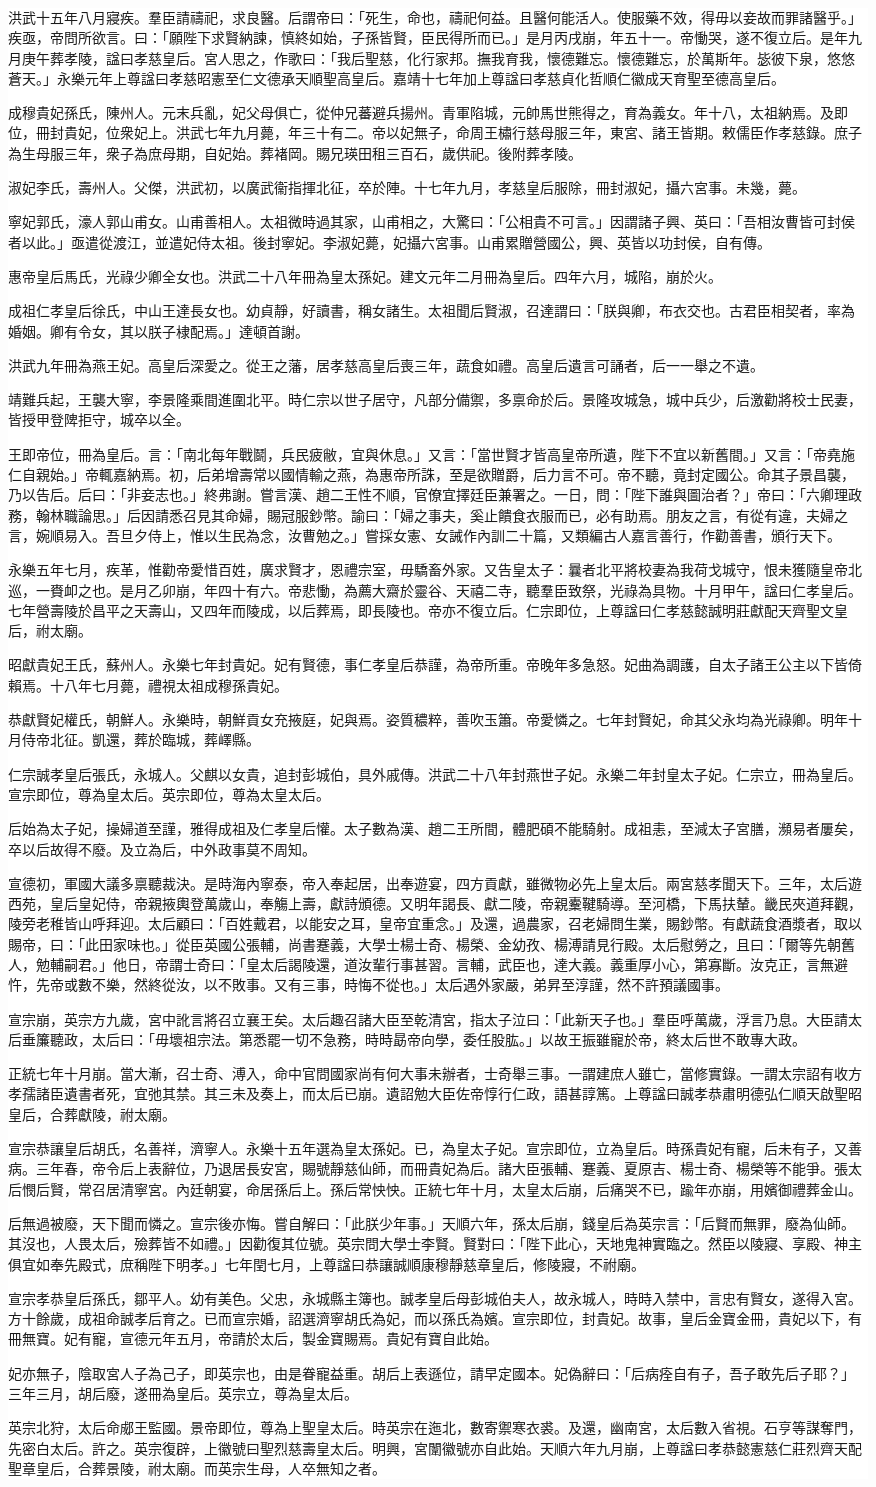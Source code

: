 洪武十五年八月寢疾。羣臣請禱祀，求良醫。后謂帝曰：「死生，命也，禱祀何益。且醫何能活人。使服藥不效，得毋以妾故而罪諸醫乎。」疾亟，帝問所欲言。曰：「願陛下求賢納諫，慎終如始，子孫皆賢，臣民得所而已。」是月丙戌崩，年五十一。帝慟哭，遂不復立后。是年九月庚午葬孝陵，諡曰孝慈皇后。宮人思之，作歌曰：「我后聖慈，化行家邦。撫我育我，懷德難忘。懷德難忘，於萬斯年。毖彼下泉，悠悠蒼天。」永樂元年上尊諡曰孝慈昭憲至仁文德承天順聖高皇后。嘉靖十七年加上尊諡曰孝慈貞化哲順仁徽成天育聖至德高皇后。

成穆貴妃孫氏，陳州人。元末兵亂，妃父母俱亡，從仲兄蕃避兵揚州。青軍陷城，元帥馬世熊得之，育為義女。年十八，太祖納焉。及即位，冊封貴妃，位衆妃上。洪武七年九月薨，年三十有二。帝以妃無子，命周王橚行慈母服三年，東宮、諸王皆期。敕儒臣作孝慈錄。庶子為生母服三年，衆子為庶母期，自妃始。葬褚岡。賜兄瑛田租三百石，歲供祀。後附葬孝陵。

淑妃李氏，壽州人。父傑，洪武初，以廣武衞指揮北征，卒於陣。十七年九月，孝慈皇后服除，冊封淑妃，攝六宮事。未幾，薨。

寧妃郭氏，濠人郭山甫女。山甫善相人。太祖微時過其家，山甫相之，大驚曰：「公相貴不可言。」因謂諸子興、英曰：「吾相汝曹皆可封侯者以此。」亟遣從渡江，並遣妃侍太祖。後封寧妃。李淑妃薨，妃攝六宮事。山甫累贈營國公，興、英皆以功封侯，自有傳。

惠帝皇后馬氏，光祿少卿全女也。洪武二十八年冊為皇太孫妃。建文元年二月冊為皇后。四年六月，城陷，崩於火。

成祖仁孝皇后徐氏，中山王達長女也。幼貞靜，好讀書，稱女諸生。太祖聞后賢淑，召達謂曰：「朕與卿，布衣交也。古君臣相契者，率為婚姻。卿有令女，其以朕子棣配焉。」達頓首謝。

洪武九年冊為燕王妃。高皇后深愛之。從王之藩，居孝慈高皇后喪三年，蔬食如禮。高皇后遺言可誦者，后一一舉之不遺。

靖難兵起，王襲大寧，李景隆乘間進圍北平。時仁宗以世子居守，凡部分備禦，多禀命於后。景隆攻城急，城中兵少，后激勸將校士民妻，皆授甲登陴拒守，城卒以全。

王即帝位，冊為皇后。言：「南北每年戰鬬，兵民疲敝，宜與休息。」又言：「當世賢才皆高皇帝所遺，陛下不宜以新舊間。」又言：「帝堯施仁自親始。」帝輒嘉納焉。初，后弟增壽常以國情輸之燕，為惠帝所誅，至是欲贈爵，后力言不可。帝不聽，竟封定國公。命其子景昌襲，乃以告后。后曰：「非妾志也。」終弗謝。嘗言漢、趙二王性不順，官僚宜擇廷臣兼署之。一日，問：「陛下誰與圖治者？」帝曰：「六卿理政務，翰林職論思。」后因請悉召見其命婦，賜冠服鈔幣。諭曰：「婦之事夫，奚止饋食衣服而已，必有助焉。朋友之言，有從有違，夫婦之言，婉順易入。吾旦夕侍上，惟以生民為念，汝曹勉之。」嘗採女憲、女誡作內訓二十篇，又類編古人嘉言善行，作勸善書，頒行天下。

永樂五年七月，疾革，惟勸帝愛惜百姓，廣求賢才，恩禮宗室，毋驕畜外家。又告皇太子：曩者北平將校妻為我荷戈城守，恨未獲隨皇帝北巡，一賚卹之也。是月乙卯崩，年四十有六。帝悲慟，為薦大齋於靈谷、天禧二寺，聽羣臣致祭，光祿為具物。十月甲午，諡曰仁孝皇后。七年營壽陵於昌平之天壽山，又四年而陵成，以后葬焉，即長陵也。帝亦不復立后。仁宗即位，上尊諡曰仁孝慈懿誠明莊獻配天齊聖文皇后，祔太廟。

昭獻貴妃王氏，蘇州人。永樂七年封貴妃。妃有賢德，事仁孝皇后恭謹，為帝所重。帝晚年多急怒。妃曲為調護，自太子諸王公主以下皆倚賴焉。十八年七月薨，禮視太祖成穆孫貴妃。

恭獻賢妃權氏，朝鮮人。永樂時，朝鮮貢女充掖庭，妃與焉。姿質穠粹，善吹玉簫。帝愛憐之。七年封賢妃，命其父永均為光祿卿。明年十月侍帝北征。凱還，葬於臨城，葬嶧縣。

仁宗誠孝皇后張氏，永城人。父麒以女貴，追封彭城伯，具外戚傳。洪武二十八年封燕世子妃。永樂二年封皇太子妃。仁宗立，冊為皇后。宣宗即位，尊為皇太后。英宗即位，尊為太皇太后。

后始為太子妃，操婦道至謹，雅得成祖及仁孝皇后懽。太子數為漢、趙二王所間，體肥碩不能騎射。成祖恚，至減太子宮膳，瀕易者屢矣，卒以后故得不廢。及立為后，中外政事莫不周知。

宣德初，軍國大議多禀聽裁決。是時海內寧泰，帝入奉起居，出奉遊宴，四方貢獻，雖微物必先上皇太后。兩宮慈孝聞天下。三年，太后遊西苑，皇后皇妃侍，帝親掖輿登萬歲山，奉觴上壽，獻詩頒德。又明年謁長、獻二陵，帝親櫜鞬騎導。至河橋，下馬扶輦。畿民夾道拜觀，陵旁老稚皆山呼拜迎。太后顧曰：「百姓戴君，以能安之耳，皇帝宜重念。」及還，過農家，召老婦問生業，賜鈔幣。有獻蔬食酒漿者，取以賜帝，曰：「此田家味也。」從臣英國公張輔，尚書蹇義，大學士楊士奇、楊榮、金幼孜、楊溥請見行殿。太后慰勞之，且曰：「爾等先朝舊人，勉輔嗣君。」他日，帝謂士奇曰：「皇太后謁陵還，道汝輩行事甚習。言輔，武臣也，達大義。義重厚小心，第寡斷。汝克正，言無避忤，先帝或數不樂，然終從汝，以不敗事。又有三事，時悔不從也。」太后遇外家嚴，弟昇至淳謹，然不許預議國事。

宣宗崩，英宗方九歲，宮中訛言將召立襄王矣。太后趣召諸大臣至乾清宮，指太子泣曰：「此新天子也。」羣臣呼萬歲，浮言乃息。大臣請太后垂簾聽政，太后曰：「毋壞祖宗法。第悉罷一切不急務，時時勗帝向學，委任股肱。」以故王振雖寵於帝，終太后世不敢專大政。

正統七年十月崩。當大漸，召士奇、溥入，命中官問國家尚有何大事未辦者，士奇舉三事。一謂建庶人雖亡，當修實錄。一謂太宗詔有收方孝孺諸臣遺書者死，宜弛其禁。其三未及奏上，而太后已崩。遺詔勉大臣佐帝惇行仁政，語甚諄篤。上尊諡曰誠孝恭肅明德弘仁順天啟聖昭皇后，合葬獻陵，祔太廟。

宣宗恭讓皇后胡氏，名善祥，濟寧人。永樂十五年選為皇太孫妃。已，為皇太子妃。宣宗即位，立為皇后。時孫貴妃有寵，后未有子，又善病。三年春，帝令后上表辭位，乃退居長安宮，賜號靜慈仙師，而冊貴妃為后。諸大臣張輔、蹇義、夏原吉、楊士奇、楊榮等不能爭。張太后憫后賢，常召居清寧宮。內廷朝宴，命居孫后上。孫后常怏怏。正統七年十月，太皇太后崩，后痛哭不已，踰年亦崩，用嬪御禮葬金山。

后無過被廢，天下聞而憐之。宣宗後亦悔。嘗自解曰：「此朕少年事。」天順六年，孫太后崩，錢皇后為英宗言：「后賢而無罪，廢為仙師。其沒也，人畏太后，殮葬皆不如禮。」因勸復其位號。英宗問大學士李賢。賢對曰：「陛下此心，天地鬼神實臨之。然臣以陵寢、享殿、神主俱宜如奉先殿式，庶稱陛下明孝。」七年閏七月，上尊諡曰恭讓誠順康穆靜慈章皇后，修陵寢，不祔廟。

宣宗孝恭皇后孫氏，鄒平人。幼有美色。父忠，永城縣主簿也。誠孝皇后母彭城伯夫人，故永城人，時時入禁中，言忠有賢女，遂得入宮。方十餘歲，成祖命誠孝后育之。已而宣宗婚，詔選濟寧胡氏為妃，而以孫氏為嬪。宣宗即位，封貴妃。故事，皇后金寶金冊，貴妃以下，有冊無寶。妃有寵，宣德元年五月，帝請於太后，製金寶賜焉。貴妃有寶自此始。

妃亦無子，陰取宮人子為己子，即英宗也，由是眷寵益重。胡后上表遜位，請早定國本。妃偽辭曰：「后病痊自有子，吾子敢先后子耶？」三年三月，胡后廢，遂冊為皇后。英宗立，尊為皇太后。

英宗北狩，太后命郕王監國。景帝即位，尊為上聖皇太后。時英宗在迤北，數寄禦寒衣裘。及還，幽南宮，太后數入省視。石亨等謀奪門，先密白太后。許之。英宗復辟，上徽號曰聖烈慈壽皇太后。明興，宮闈徽號亦自此始。天順六年九月崩，上尊諡曰孝恭懿憲慈仁莊烈齊天配聖章皇后，合葬景陵，祔太廟。而英宗生母，人卒無知之者。
